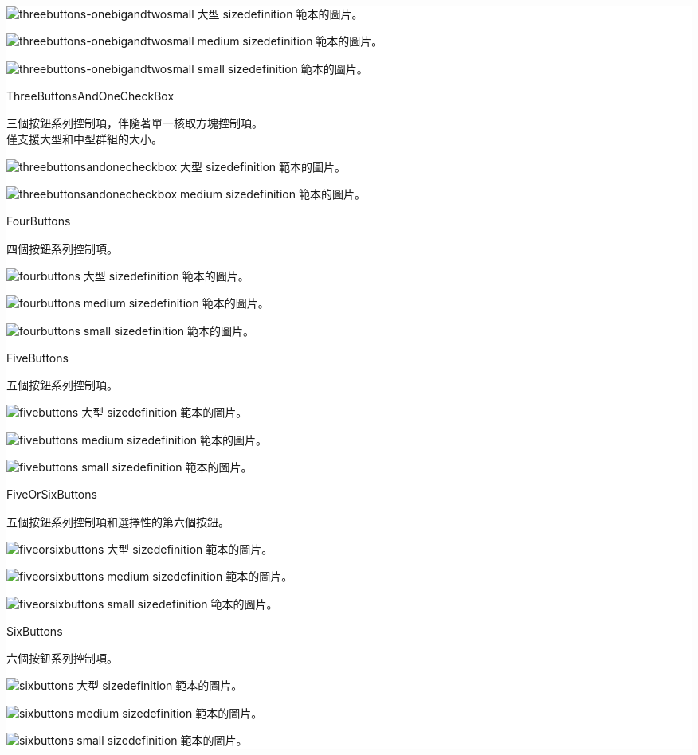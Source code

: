 ![threebuttons-onebigandtwosmall 大型 sizedefinition 範本的圖片。](images/overviews/sizedefinition-threebuttons-onebigandtwosmall-large.png)

![threebuttons-onebigandtwosmall medium sizedefinition 範本的圖片。](images/overviews/sizedefinition-threebuttons-onebigandtwosmall-medium.png)

![threebuttons-onebigandtwosmall small sizedefinition 範本的圖片。](images/overviews/sizedefinition-threebuttons-onebigandtwosmall-small.png)

ThreeButtonsAndOneCheckBox

三個按鈕系列控制項，伴隨著單一核取方塊控制項。<br/> 僅支援大型和中型群組的大小。<br/>

![threebuttonsandonecheckbox 大型 sizedefinition 範本的圖片。](images/overviews/sizedefinition-threebuttonsandonecheckbox-large.png)

![threebuttonsandonecheckbox medium sizedefinition 範本的圖片。](images/overviews/sizedefinition-threebuttonsandonecheckbox-medium.png)

FourButtons

四個按鈕系列控制項。<br/>

![fourbuttons 大型 sizedefinition 範本的圖片。](images/overviews/sizedefinition-fourbuttons-large.png)

![fourbuttons medium sizedefinition 範本的圖片。](images/overviews/sizedefinition-fourbuttons-medium.png)

![fourbuttons small sizedefinition 範本的圖片。](images/overviews/sizedefinition-fourbuttons-small.png)

FiveButtons

五個按鈕系列控制項。<br/>

![fivebuttons 大型 sizedefinition 範本的圖片。](images/overviews/sizedefinition-fivebuttons-large.png)

![fivebuttons medium sizedefinition 範本的圖片。](images/overviews/sizedefinition-fivebuttons-medium.png)

![fivebuttons small sizedefinition 範本的圖片。](images/overviews/sizedefinition-fivebuttons-small.png)

FiveOrSixButtons

五個按鈕系列控制項和選擇性的第六個按鈕。<br/>

![fiveorsixbuttons 大型 sizedefinition 範本的圖片。](images/overviews/sizedefinition-fiveorsixbuttons-large.png)

![fiveorsixbuttons medium sizedefinition 範本的圖片。](images/overviews/sizedefinition-fiveorsixbuttons-medium.png)

![fiveorsixbuttons small sizedefinition 範本的圖片。](images/overviews/sizedefinition-fiveorsixbuttons-small.png)

SixButtons

六個按鈕系列控制項。<br/>

![sixbuttons 大型 sizedefinition 範本的圖片。](images/overviews/sizedefinition-sixbuttons-large.png)

![sixbuttons medium sizedefinition 範本的圖片。](images/overviews/sizedefinition-sixbuttons-medium.png)

![sixbuttons small sizedefinition 範本的圖片。](images/overviews/sizedefinition-sixbuttons-small.png)
